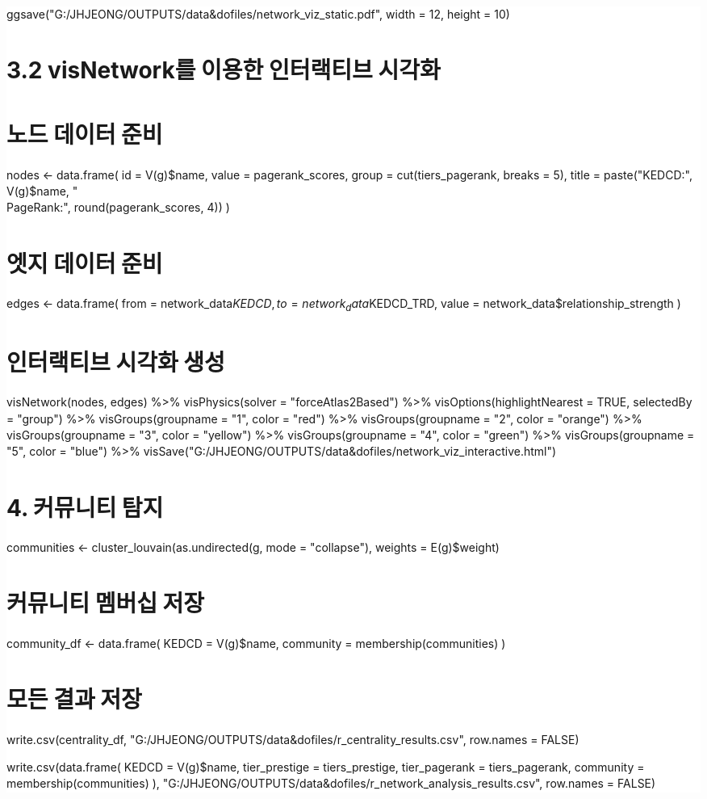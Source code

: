 ggsave("G:/JHJEONG/OUTPUTS/data&dofiles/network_viz_static.pdf", 
       width = 12, height = 10)

# 3.2 visNetwork를 이용한 인터랙티브 시각화
# 노드 데이터 준비
nodes <- data.frame(
  id = V(g)$name,
  value = pagerank_scores,
  group = cut(tiers_pagerank, breaks = 5),
  title = paste("KEDCD:", V(g)$name, "<br>PageRank:", round(pagerank_scores, 4))
)

# 엣지 데이터 준비
edges <- data.frame(
  from = network_data$KEDCD,
  to = network_data$KEDCD_TRD,
  value = network_data$relationship_strength
)

# 인터랙티브 시각화 생성
visNetwork(nodes, edges) %>%
  visPhysics(solver = "forceAtlas2Based") %>%
  visOptions(highlightNearest = TRUE, selectedBy = "group") %>%
  visGroups(groupname = "1", color = "red") %>%
  visGroups(groupname = "2", color = "orange") %>%
  visGroups(groupname = "3", color = "yellow") %>%
  visGroups(groupname = "4", color = "green") %>%
  visGroups(groupname = "5", color = "blue") %>%
  visSave("G:/JHJEONG/OUTPUTS/data&dofiles/network_viz_interactive.html")

# 4. 커뮤니티 탐지
communities <- cluster_louvain(as.undirected(g, mode = "collapse"), 
                             weights = E(g)$weight)

# 커뮤니티 멤버십 저장
community_df <- data.frame(
  KEDCD = V(g)$name,
  community = membership(communities)
)

# 모든 결과 저장
write.csv(centrality_df, 
          "G:/JHJEONG/OUTPUTS/data&dofiles/r_centrality_results.csv", 
          row.names = FALSE)

write.csv(data.frame(
  KEDCD = V(g)$name,
  tier_prestige = tiers_prestige,
  tier_pagerank = tiers_pagerank,
  community = membership(communities)
), "G:/JHJEONG/OUTPUTS/data&dofiles/r_network_analysis_results.csv", 
row.names = FALSE)